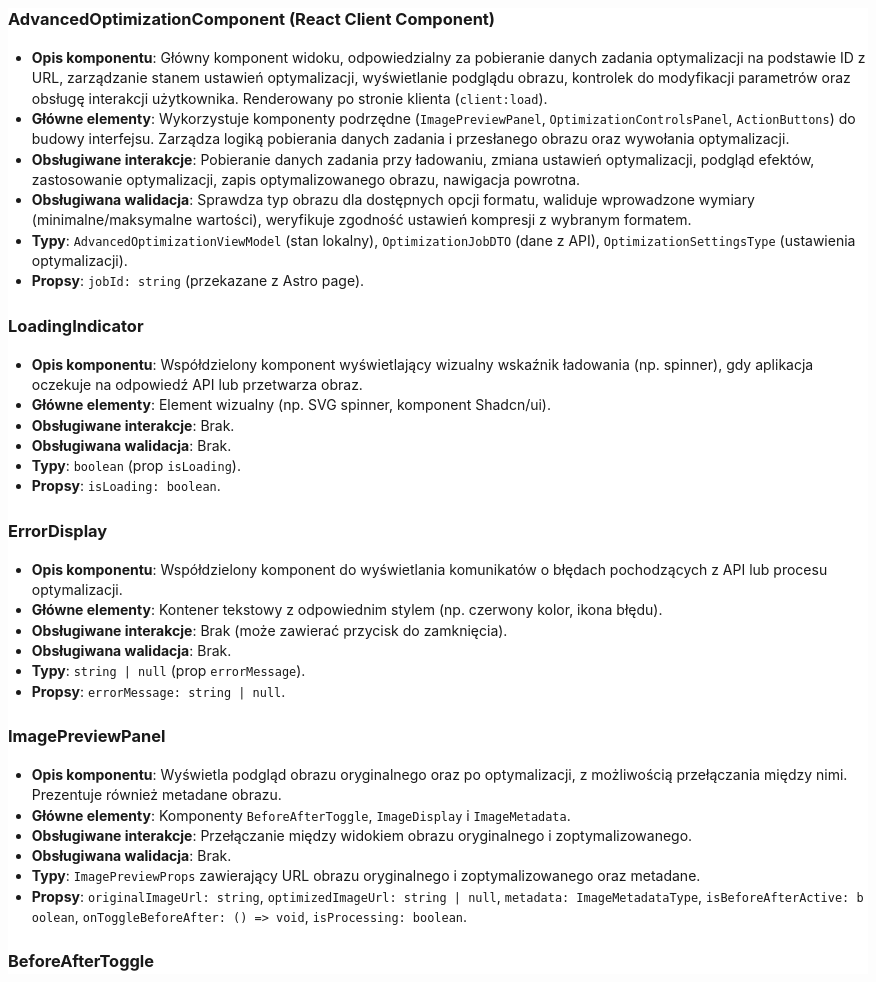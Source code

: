 ### AdvancedOptimizationComponent (React Client Component)

- **Opis komponentu**: Główny komponent widoku, odpowiedzialny za pobieranie danych zadania optymalizacji na podstawie ID z URL, zarządzanie stanem ustawień optymalizacji, wyświetlanie podglądu obrazu, kontrolek do modyfikacji parametrów oraz obsługę interakcji użytkownika. Renderowany po stronie klienta (`client:load`).
- **Główne elementy**: Wykorzystuje komponenty podrzędne (`ImagePreviewPanel`, `OptimizationControlsPanel`, `ActionButtons`) do budowy interfejsu. Zarządza logiką pobierania danych zadania i przesłanego obrazu oraz wywołania optymalizacji.
- **Obsługiwane interakcje**: Pobieranie danych zadania przy ładowaniu, zmiana ustawień optymalizacji, podgląd efektów, zastosowanie optymalizacji, zapis optymalizowanego obrazu, nawigacja powrotna.
- **Obsługiwana walidacja**: Sprawdza typ obrazu dla dostępnych opcji formatu, waliduje wprowadzone wymiary (minimalne/maksymalne wartości), weryfikuje zgodność ustawień kompresji z wybranym formatem.
- **Typy**: `AdvancedOptimizationViewModel` (stan lokalny), `OptimizationJobDTO` (dane z API), `OptimizationSettingsType` (ustawienia optymalizacji).
- **Propsy**: `jobId: string` (przekazane z Astro page).

### LoadingIndicator

- **Opis komponentu**: Współdzielony komponent wyświetlający wizualny wskaźnik ładowania (np. spinner), gdy aplikacja oczekuje na odpowiedź API lub przetwarza obraz.
- **Główne elementy**: Element wizualny (np. SVG spinner, komponent Shadcn/ui).
- **Obsługiwane interakcje**: Brak.
- **Obsługiwana walidacja**: Brak.
- **Typy**: `boolean` (prop `isLoading`).
- **Propsy**: `isLoading: boolean`.

### ErrorDisplay

- **Opis komponentu**: Współdzielony komponent do wyświetlania komunikatów o błędach pochodzących z API lub procesu optymalizacji.
- **Główne elementy**: Kontener tekstowy z odpowiednim stylem (np. czerwony kolor, ikona błędu).
- **Obsługiwane interakcje**: Brak (może zawierać przycisk do zamknięcia).
- **Obsługiwana walidacja**: Brak.
- **Typy**: `string | null` (prop `errorMessage`).
- **Propsy**: `errorMessage: string | null`.

### ImagePreviewPanel

- **Opis komponentu**: Wyświetla podgląd obrazu oryginalnego oraz po optymalizacji, z możliwością przełączania między nimi. Prezentuje również metadane obrazu.
- **Główne elementy**: Komponenty `BeforeAfterToggle`, `ImageDisplay` i `ImageMetadata`.
- **Obsługiwane interakcje**: Przełączanie między widokiem obrazu oryginalnego i zoptymalizowanego.
- **Obsługiwana walidacja**: Brak.
- **Typy**: `ImagePreviewProps` zawierający URL obrazu oryginalnego i zoptymalizowanego oraz metadane.
- **Propsy**: `originalImageUrl: string`, `optimizedImageUrl: string | null`, `metadata: ImageMetadataType`, `isBeforeAfterActive: boolean`, `onToggleBeforeAfter: () => void`, `isProcessing: boolean`.

### BeforeAfterToggle
